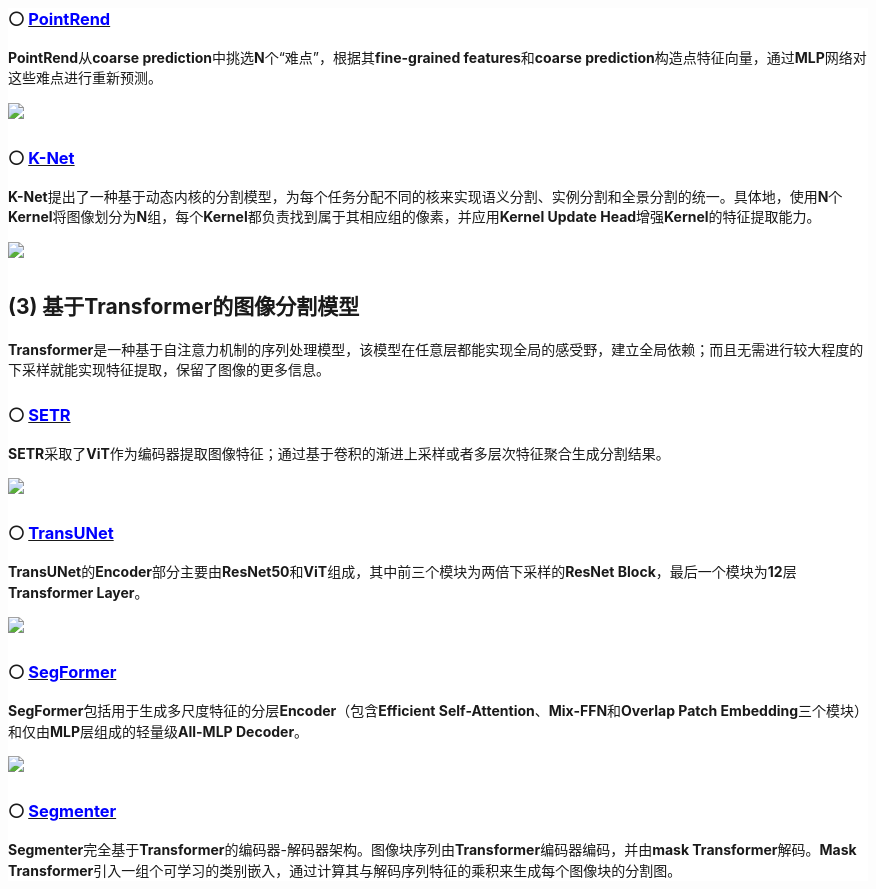 
### ⚪ [<font color=Blue>PointRend</font>](https://0809zheng.github.io/2021/01/24/pointrender.html)

**PointRend**从**coarse prediction**中挑选**N**个“难点”，根据其**fine-grained features**和**coarse prediction**构造点特征向量，通过**MLP**网络对这些难点进行重新预测。

![](https://pic.imgdb.cn/item/640ec603f144a01007388399.jpg)

### ⚪ [<font color=Blue>K-Net</font>](https://0809zheng.github.io/2021/01/23/knet.html)

**K-Net**提出了一种基于动态内核的分割模型，为每个任务分配不同的核来实现语义分割、实例分割和全景分割的统一。具体地，使用**N**个**Kernel**将图像划分为**N**组，每个**Kernel**都负责找到属于其相应组的像素，并应用**Kernel Update Head**增强**Kernel**的特征提取能力。

![](https://pic.imgdb.cn/item/641021f3ebf10e5d53e04e5e.jpg)

## (3) 基于Transformer的图像分割模型

**Transformer**是一种基于自注意力机制的序列处理模型，该模型在任意层都能实现全局的感受野，建立全局依赖；而且无需进行较大程度的下采样就能实现特征提取，保留了图像的更多信息。

### ⚪ [<font color=Blue>SETR</font>](https://0809zheng.github.io/2023/01/13/setr.html)

**SETR**采取了**ViT**作为编码器提取图像特征；通过基于卷积的渐进上采样或者多层次特征聚合生成分割结果。

![](https://pic.imgdb.cn/item/6412d409ebf10e5d53c73766.jpg)


### ⚪ [<font color=Blue>TransUNet</font>](https://0809zheng.github.io/2023/01/14/transunet.html)

**TransUNet**的**Encoder**部分主要由**ResNet50**和**ViT**组成，其中前三个模块为两倍下采样的**ResNet Block**，最后一个模块为**12**层**Transformer Layer**。

![](https://pic.imgdb.cn/item/6422a162a682492fcc79d22d.jpg)


### ⚪ [<font color=Blue>SegFormer</font>](https://0809zheng.github.io/2023/01/15/segformer.html)

**SegFormer**包括用于生成多尺度特征的分层**Encoder**（包含**Efficient Self-Attention**、**Mix-FFN**和**Overlap Patch Embedding**三个模块）和仅由**MLP**层组成的轻量级**All-MLP Decoder**。

![](https://pic.imgdb.cn/item/6414188aa682492fcc38e8ce.jpg)


### ⚪ [<font color=Blue>Segmenter</font>](https://0809zheng.github.io/2023/01/17/segmenter.html)

**Segmenter**完全基于**Transformer**的编码器-解码器架构。图像块序列由**Transformer**编码器编码，并由**mask Transformer**解码。**Mask Transformer**引入一组个可学习的类别嵌入，通过计算其与解码序列特征的乘积来生成每个图像块的分割图。
